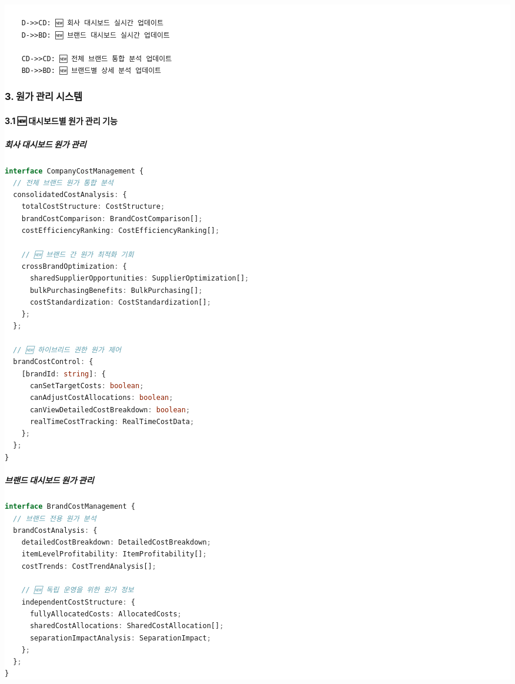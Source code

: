 ```mermaid
    
    D->>CD: 🆕 회사 대시보드 실시간 업데이트
    D->>BD: 🆕 브랜드 대시보드 실시간 업데이트
    
    CD->>CD: 🆕 전체 브랜드 통합 분석 업데이트
    BD->>BD: 🆕 브랜드별 상세 분석 업데이트
```

### 3. 원가 관리 시스템

#### 3.1 🆕 대시보드별 원가 관리 기능

##### 회사 대시보드 원가 관리
```typescript
interface CompanyCostManagement {
  // 전체 브랜드 원가 통합 분석
  consolidatedCostAnalysis: {
    totalCostStructure: CostStructure;
    brandCostComparison: BrandCostComparison[];
    costEfficiencyRanking: CostEfficiencyRanking[];
    
    // 🆕 브랜드 간 원가 최적화 기회
    crossBrandOptimization: {
      sharedSupplierOpportunities: SupplierOptimization[];
      bulkPurchasingBenefits: BulkPurchasing[];
      costStandardization: CostStandardization[];
    };
  };
  
  // 🆕 하이브리드 권한 원가 제어
  brandCostControl: {
    [brandId: string]: {
      canSetTargetCosts: boolean;
      canAdjustCostAllocations: boolean;
      canViewDetailedCostBreakdown: boolean;
      realTimeCostTracking: RealTimeCostData;
    };
  };
}
```

##### 브랜드 대시보드 원가 관리
```typescript
interface BrandCostManagement {
  // 브랜드 전용 원가 분석
  brandCostAnalysis: {
    detailedCostBreakdown: DetailedCostBreakdown;
    itemLevelProfitability: ItemProfitability[];
    costTrends: CostTrendAnalysis[];
    
    // 🆕 독립 운영을 위한 원가 정보
    independentCostStructure: {
      fullyAllocatedCosts: AllocatedCosts;
      sharedCostAllocations: SharedCostAllocation[];
      separationImpactAnalysis: SeparationImpact;
    };
  };
}
```
